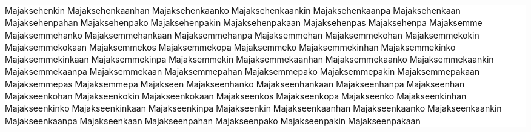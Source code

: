 Majaksehenkin
Majaksehenkaanhan
Majaksehenkaanko
Majaksehenkaankin
Majaksehenkaanpa
Majaksehenkaan
Majaksehenpahan
Majaksehenpako
Majaksehenpakin
Majaksehenpakaan
Majaksehenpas
Majaksehenpa
Majaksemme
Majaksemmehanko
Majaksemmehankaan
Majaksemmehanpa
Majaksemmehan
Majaksemmekohan
Majaksemmekokin
Majaksemmekokaan
Majaksemmekos
Majaksemmekopa
Majaksemmeko
Majaksemmekinhan
Majaksemmekinko
Majaksemmekinkaan
Majaksemmekinpa
Majaksemmekin
Majaksemmekaanhan
Majaksemmekaanko
Majaksemmekaankin
Majaksemmekaanpa
Majaksemmekaan
Majaksemmepahan
Majaksemmepako
Majaksemmepakin
Majaksemmepakaan
Majaksemmepas
Majaksemmepa
Majakseen
Majakseenhanko
Majakseenhankaan
Majakseenhanpa
Majakseenhan
Majakseenkohan
Majakseenkokin
Majakseenkokaan
Majakseenkos
Majakseenkopa
Majakseenko
Majakseenkinhan
Majakseenkinko
Majakseenkinkaan
Majakseenkinpa
Majakseenkin
Majakseenkaanhan
Majakseenkaanko
Majakseenkaankin
Majakseenkaanpa
Majakseenkaan
Majakseenpahan
Majakseenpako
Majakseenpakin
Majakseenpakaan